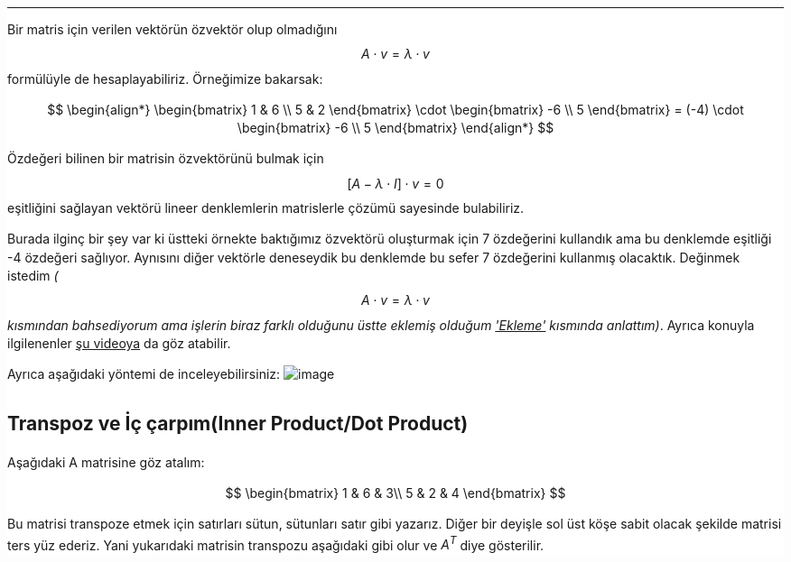 
-------------------------------------
Bir matris için verilen vektörün özvektör olup olmadığını $$A \cdot v = \lambda \cdot v$$ formülüyle de hesaplayabiliriz. Örneğimize bakarsak:

$$
\begin{align*}
\begin{bmatrix}
1 & 6 \\
5 & 2
\end{bmatrix}
\cdot
\begin{bmatrix}
-6  \\
5 
\end{bmatrix}
= (-4)
\cdot
\begin{bmatrix}
-6  \\
5 
\end{bmatrix}
\end{align*}
$$

Özdeğeri bilinen bir matrisin özvektörünü bulmak için $$[A - \lambda \cdot I] \cdot v = 0$$ eşitliğini sağlayan vektörü lineer denklemlerin matrislerle çözümü sayesinde bulabiliriz.


Burada ilginç bir şey var ki üstteki örnekte baktığımız özvektörü oluşturmak için 7 özdeğerini kullandık ama bu denklemde eşitliği -4 özdeğeri sağlıyor. Aynısını diğer vektörle deneseydik bu denklemde bu sefer 7 özdeğerini kullanmış olacaktık. Değinmek istedim _(_ $$A \cdot v = \lambda \cdot v$$ _kısmından bahsediyorum ama işlerin biraz farklı olduğunu üstte eklemiş olduğum ['Ekleme'](https://github.com/xxJuniOrCoderxx/veri-bilimi-calisma-notlari/blob/main/MuratAtaToyran_Expressway_to_Data_Science_Essential_Math/Essential_Linear_Algebra/readme.md#ekleme) kısmında anlattım)_. Ayrıca konuyla ilgilenenler [şu videoya](https://www.youtube.com/watch?v=1sDBruay100) da göz atabilir.

Ayrıca aşağıdaki yöntemi de inceleyebilirsiniz:
![image](https://github.com/user-attachments/assets/4927bbec-3aba-4726-8147-b4f895c8923d)

## Transpoz ve İç çarpım(Inner Product/Dot Product)

Aşağıdaki A matrisine göz atalım:

$$
\begin{bmatrix}
1 & 6 & 3\\
5 & 2 & 4
\end{bmatrix}
$$

Bu matrisi transpoze etmek için satırları sütun, sütunları satır gibi yazarız. Diğer bir deyişle sol üst köşe sabit olacak şekilde matrisi ters yüz ederiz. Yani yukarıdaki matrisin transpozu aşağıdaki gibi olur ve $A^T$ diye gösterilir.
